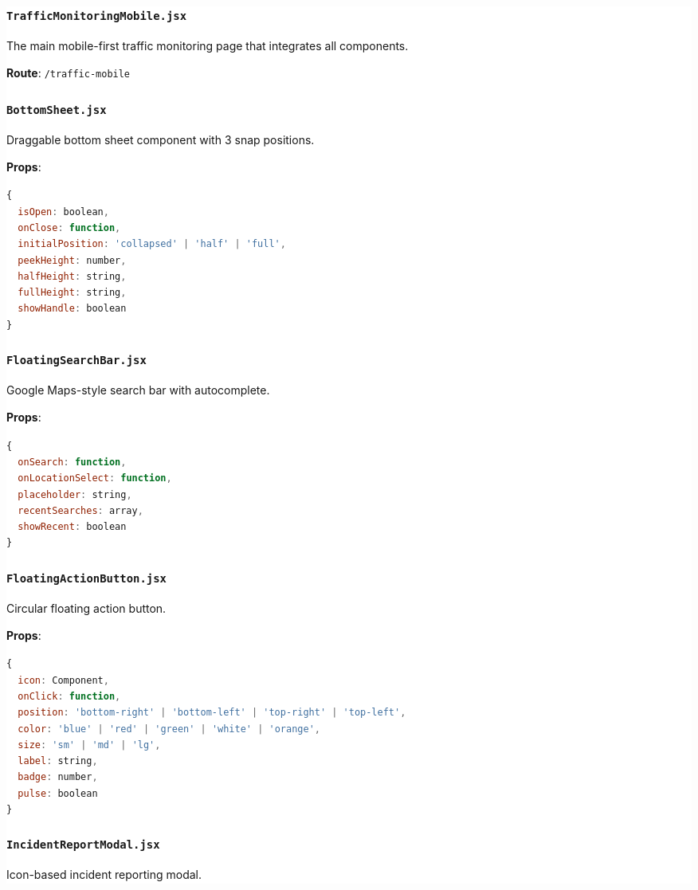 ### `TrafficMonitoringMobile.jsx`
The main mobile-first traffic monitoring page that integrates all components.

**Route**: `/traffic-mobile`

### `BottomSheet.jsx`
Draggable bottom sheet component with 3 snap positions.

**Props**:
```javascript
{
  isOpen: boolean,
  onClose: function,
  initialPosition: 'collapsed' | 'half' | 'full',
  peekHeight: number,
  halfHeight: string,
  fullHeight: string,
  showHandle: boolean
}
```

### `FloatingSearchBar.jsx`
Google Maps-style search bar with autocomplete.

**Props**:
```javascript
{
  onSearch: function,
  onLocationSelect: function,
  placeholder: string,
  recentSearches: array,
  showRecent: boolean
}
```

### `FloatingActionButton.jsx`
Circular floating action button.

**Props**:
```javascript
{
  icon: Component,
  onClick: function,
  position: 'bottom-right' | 'bottom-left' | 'top-right' | 'top-left',
  color: 'blue' | 'red' | 'green' | 'white' | 'orange',
  size: 'sm' | 'md' | 'lg',
  label: string,
  badge: number,
  pulse: boolean
}
```

### `IncidentReportModal.jsx`
Icon-based incident reporting modal.
